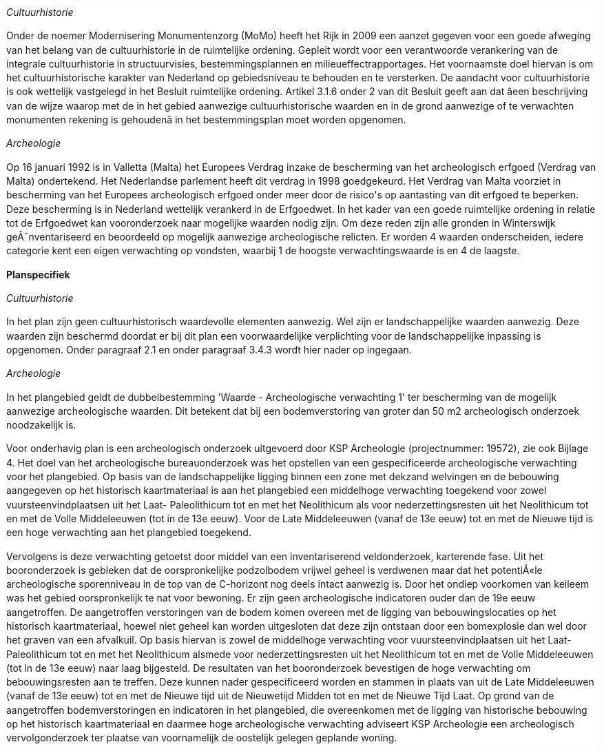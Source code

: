 *Cultuurhistorie*

Onder de noemer Modernisering Monumentenzorg (MoMo) heeft het Rijk in 2009 een aanzet gegeven voor een goede afweging van het belang van de cultuurhistorie in de ruimtelijke ordening. Gepleit wordt voor een verantwoorde verankering van de integrale cultuurhistorie in structuurvisies, bestemmingsplannen en milieueffectrapportages. Het voornaamste doel hiervan is om het cultuurhistorische karakter van Nederland op gebiedsniveau te behouden en te versterken. De aandacht voor cultuurhistorie is ook wettelijk vastgelegd in het Besluit ruimtelijke ordening. Artikel 3\.1\.6 onder 2 van dit Besluit geeft aan dat âeen beschrijving van de wijze waarop met de in het gebied aanwezige cultuurhistorische waarden en in de grond aanwezige of te verwachten monumenten rekening is gehoudenâ in het bestemmingsplan moet worden opgenomen.

*Archeologie*

Op 16 januari 1992 is in Valletta (Malta) het Europees Verdrag inzake de bescherming van het archeologisch erfgoed (Verdrag van Malta) ondertekend. Het Nederlandse parlement heeft dit verdrag in 1998 goedgekeurd. Het Verdrag van Malta voorziet in bescherming van het Europees archeologisch erfgoed onder meer door de risico's op aantasting van dit erfgoed te beperken. Deze bescherming is in Nederland wettelijk verankerd in de Erfgoedwet. In het kader van een goede ruimtelijke ordening in relatie tot de Erfgoedwet kan vooronderzoek naar mogelijke waarden nodig zijn. Om deze reden zijn alle gronden in Winterswijk geÃ¯nventariseerd en beoordeeld op mogelijk aanwezige archeologische relicten. Er worden 4 waarden onderscheiden, iedere categorie kent een eigen verwachting op vondsten, waarbij 1 de hoogste verwachtingswaarde is en 4 de laagste.

**Planspecifiek**

*Cultuurhistorie*

In het plan zijn geen cultuurhistorisch waardevolle elementen aanwezig. Wel zijn er landschappelijke waarden aanwezig. Deze waarden zijn beschermd doordat er bij dit plan een voorwaardelijke verplichting voor de landschappelijke inpassing is opgenomen. Onder paragraaf 2\.1 en onder paragraaf 3\.4\.3 wordt hier nader op ingegaan.

*Archeologie*

In het plangebied geldt de dubbelbestemming 'Waarde \- Archeologische verwachting 1' ter bescherming van de mogelijk aanwezige archeologische waarden. Dit betekent dat bij een bodemverstoring van groter dan 50 m2 archeologisch onderzoek noodzakelijk is.

Voor onderhavig plan is een archeologisch onderzoek uitgevoerd door KSP Archeologie (projectnummer: 19572\), zie ook Bijlage 4. Het doel van het archeologische bureauonderzoek was het opstellen van een gespecificeerde archeologische verwachting voor het plangebied. Op basis van de landschappelijke ligging binnen een zone met dekzand welvingen en de bebouwing aangegeven op het historisch kaartmateriaal is aan het plangebied een middelhoge verwachting toegekend voor zowel vuursteenvindplaatsen uit het Laat\- Paleolithicum tot en met het Neolithicum als voor nederzettingsresten uit het Neolithicum tot en met de Volle Middeleeuwen (tot in de 13e eeuw). Voor de Late Middeleeuwen (vanaf de 13e eeuw) tot en met de Nieuwe tijd is een hoge verwachting aan het plangebied toegekend.

Vervolgens is deze verwachting getoetst door middel van een inventariserend veldonderzoek, karterende fase. Uit het booronderzoek is gebleken dat de oorspronkelijke podzolbodem vrijwel geheel is verdwenen maar dat het potentiÃ«le archeologische sporenniveau in de top van de C\-horizont nog deels intact aanwezig is. Door het ondiep voorkomen van keileem was het gebied oorspronkelijk te nat voor bewoning. Er zijn geen archeologische indicatoren ouder dan de 19e eeuw aangetroffen. De aangetroffen verstoringen van de bodem komen overeen met de ligging van bebouwingslocaties op het historisch kaartmateriaal, hoewel niet geheel kan worden uitgesloten dat deze zijn ontstaan door een bomexplosie dan wel door het graven van een afvalkuil. Op basis hiervan is zowel de middelhoge verwachting voor vuursteenvindplaatsen uit het Laat\-Paleolithicum tot en met het Neolithicum alsmede voor nederzettingsresten uit het Neolithicum tot en met de Volle Middeleeuwen (tot in de 13e eeuw) naar laag bijgesteld. De resultaten van het booronderzoek bevestigen de hoge verwachting om bebouwingsresten aan te treffen. Deze kunnen nader gespecificeerd worden en stammen in plaats van uit de Late Middeleeuwen (vanaf de 13e eeuw) tot en met de Nieuwe tijd uit de Nieuwetijd Midden tot en met de Nieuwe Tijd Laat. Op grond van de aangetroffen bodemverstoringen en indicatoren in het plangebied, die overeenkomen met de ligging van historische bebouwing op het historisch kaartmateriaal en daarmee hoge archeologische verwachting adviseert KSP Archeologie een archeologisch vervolgonderzoek ter plaatse van voornamelijk de oostelijk gelegen geplande woning.
